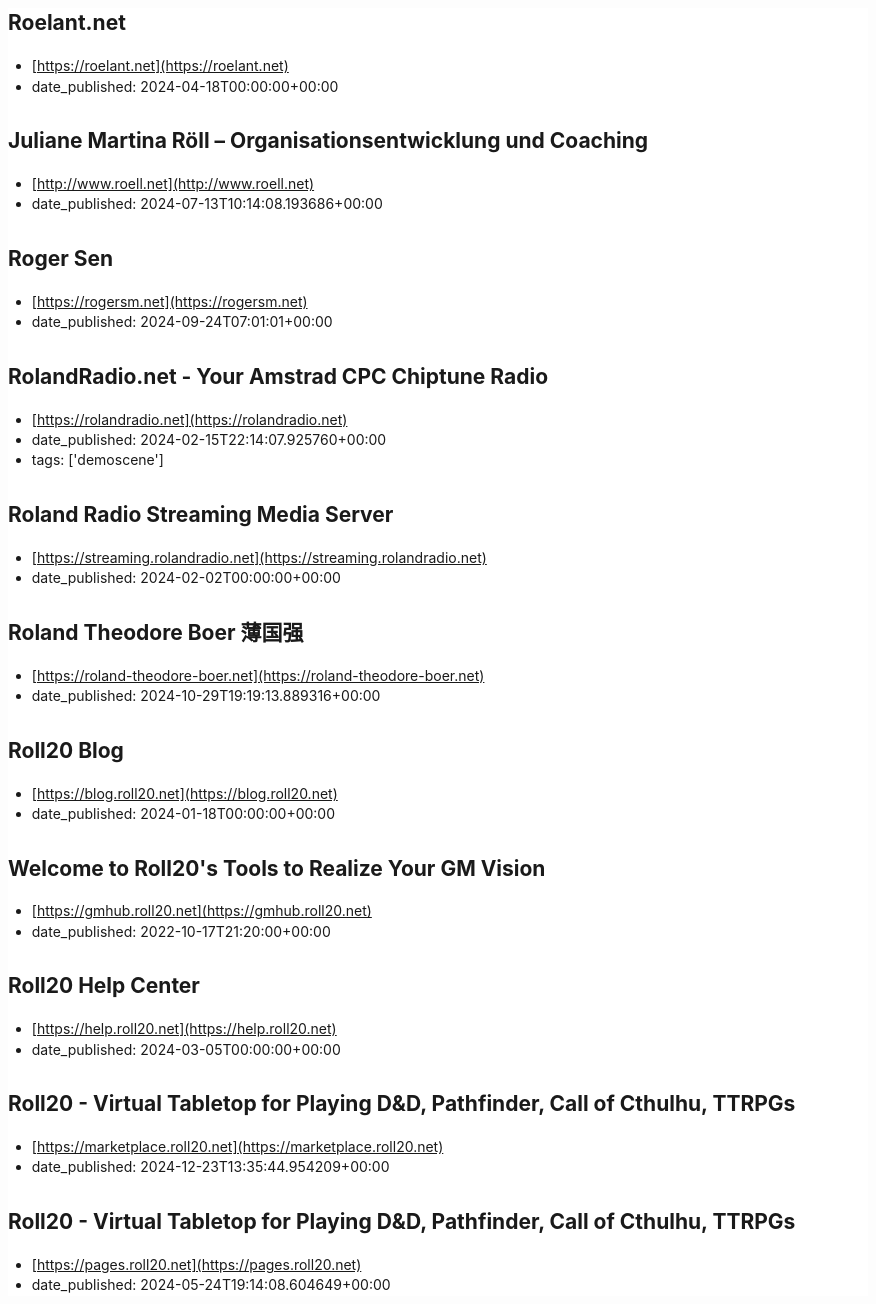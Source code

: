  ## Roelant.net
 - [https://roelant.net](https://roelant.net)
 - date_published: 2024-04-18T00:00:00+00:00

 ## Juliane Martina Röll – Organisationsentwicklung und Coaching
 - [http://www.roell.net](http://www.roell.net)
 - date_published: 2024-07-13T10:14:08.193686+00:00

 ## Roger Sen
 - [https://rogersm.net](https://rogersm.net)
 - date_published: 2024-09-24T07:01:01+00:00

 ## RolandRadio.net - Your Amstrad CPC Chiptune Radio
 - [https://rolandradio.net](https://rolandradio.net)
 - date_published: 2024-02-15T22:14:07.925760+00:00
 - tags: ['demoscene']

 ## Roland Radio Streaming Media Server
 - [https://streaming.rolandradio.net](https://streaming.rolandradio.net)
 - date_published: 2024-02-02T00:00:00+00:00

 ## Roland Theodore Boer 薄国强
 - [https://roland-theodore-boer.net](https://roland-theodore-boer.net)
 - date_published: 2024-10-29T19:19:13.889316+00:00

 ## Roll20 Blog
 - [https://blog.roll20.net](https://blog.roll20.net)
 - date_published: 2024-01-18T00:00:00+00:00

 ## Welcome to Roll20's Tools to Realize Your GM Vision
 - [https://gmhub.roll20.net](https://gmhub.roll20.net)
 - date_published: 2022-10-17T21:20:00+00:00

 ## Roll20 Help Center
 - [https://help.roll20.net](https://help.roll20.net)
 - date_published: 2024-03-05T00:00:00+00:00

 ## Roll20 - Virtual Tabletop for Playing D&D, Pathfinder, Call of Cthulhu, TTRPGs
 - [https://marketplace.roll20.net](https://marketplace.roll20.net)
 - date_published: 2024-12-23T13:35:44.954209+00:00

 ## Roll20 - Virtual Tabletop for Playing D&D, Pathfinder, Call of Cthulhu, TTRPGs
 - [https://pages.roll20.net](https://pages.roll20.net)
 - date_published: 2024-05-24T19:14:08.604649+00:00
